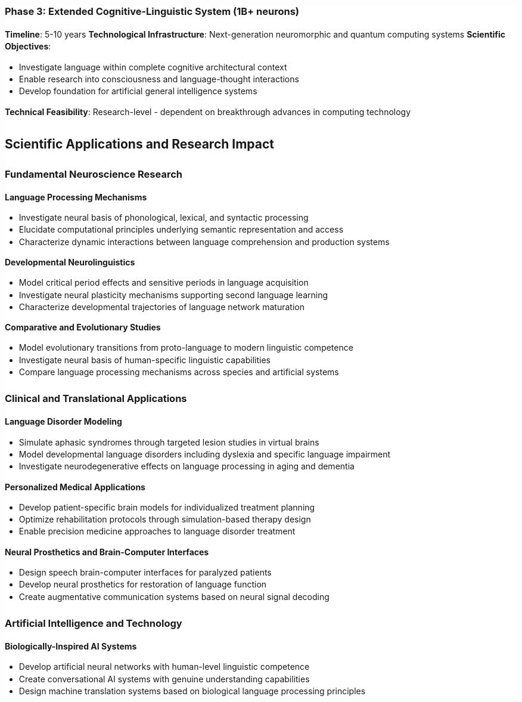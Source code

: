 ### Phase 3: Extended Cognitive-Linguistic System (1B+ neurons)

**Timeline**: 5-10 years
**Technological Infrastructure**: Next-generation neuromorphic and quantum computing systems
**Scientific Objectives**:
- Investigate language within complete cognitive architectural context
- Enable research into consciousness and language-thought interactions
- Develop foundation for artificial general intelligence systems

**Technical Feasibility**: Research-level - dependent on breakthrough advances in computing technology

## Scientific Applications and Research Impact

### Fundamental Neuroscience Research

**Language Processing Mechanisms**
- Investigate neural basis of phonological, lexical, and syntactic processing
- Elucidate computational principles underlying semantic representation and access
- Characterize dynamic interactions between language comprehension and production systems

**Developmental Neurolinguistics**
- Model critical period effects and sensitive periods in language acquisition
- Investigate neural plasticity mechanisms supporting second language learning
- Characterize developmental trajectories of language network maturation

**Comparative and Evolutionary Studies**
- Model evolutionary transitions from proto-language to modern linguistic competence
- Investigate neural basis of human-specific linguistic capabilities
- Compare language processing mechanisms across species and artificial systems

### Clinical and Translational Applications

**Language Disorder Modeling**
- Simulate aphasic syndromes through targeted lesion studies in virtual brains
- Model developmental language disorders including dyslexia and specific language impairment
- Investigate neurodegenerative effects on language processing in aging and dementia

**Personalized Medical Applications**
- Develop patient-specific brain models for individualized treatment planning
- Optimize rehabilitation protocols through simulation-based therapy design
- Enable precision medicine approaches to language disorder treatment

**Neural Prosthetics and Brain-Computer Interfaces**
- Design speech brain-computer interfaces for paralyzed patients
- Develop neural prosthetics for restoration of language function
- Create augmentative communication systems based on neural signal decoding

### Artificial Intelligence and Technology

**Biologically-Inspired AI Systems**
- Develop artificial neural networks with human-level linguistic competence
- Create conversational AI systems with genuine understanding capabilities
- Design machine translation systems based on biological language processing principles
